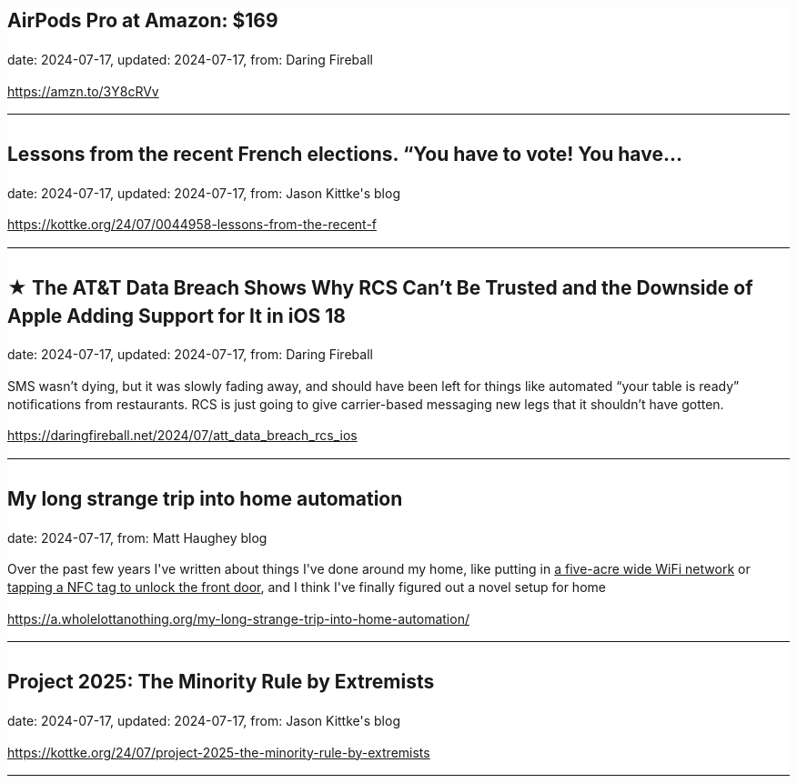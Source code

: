 ## AirPods Pro at Amazon: $169

date: 2024-07-17, updated: 2024-07-17, from: Daring Fireball

 

<https://amzn.to/3Y8cRVv>

---

##  Lessons from the recent French elections. &#8220;You have to vote! You have... 

date: 2024-07-17, updated: 2024-07-17, from: Jason Kittke's blog

 

<https://kottke.org/24/07/0044958-lessons-from-the-recent-f>

---

## ★ The AT&T Data Breach Shows Why RCS Can’t Be Trusted and the Downside of Apple Adding Support for It in iOS 18

date: 2024-07-17, updated: 2024-07-17, from: Daring Fireball

SMS wasn’t dying, but it was slowly fading away, and should have been left for things like automated “your table is ready” notifications from restaurants. RCS is just going to give carrier-based messaging new legs that it shouldn’t have gotten. 

<https://daringfireball.net/2024/07/att_data_breach_rcs_ios>

---

## My long strange trip into home automation

date: 2024-07-17, from: Matt Haughey blog

<p>Over the past few years I&apos;ve written about things I&apos;ve done around my home, like putting in <a href="https://a.wholelottanothing.org/how-to-build-a-5-acre-wifi-network-cheap-reliable-long-range-wireless-points-make-amazing-things-possible/" rel="noreferrer">a five-acre wide WiFi network</a> or <a href="https://a.wholelottanothing.org/entering-your-home-with-just-a-tap-nfc-and-ios/" rel="noreferrer">tapping a NFC tag to unlock the front door</a>, and I think I&apos;ve finally figured out a novel setup for home</p> 

<https://a.wholelottanothing.org/my-long-strange-trip-into-home-automation/>

---

##  Project 2025: The Minority Rule by Extremists 

date: 2024-07-17, updated: 2024-07-17, from: Jason Kittke's blog

 

<https://kottke.org/24/07/project-2025-the-minority-rule-by-extremists>

---